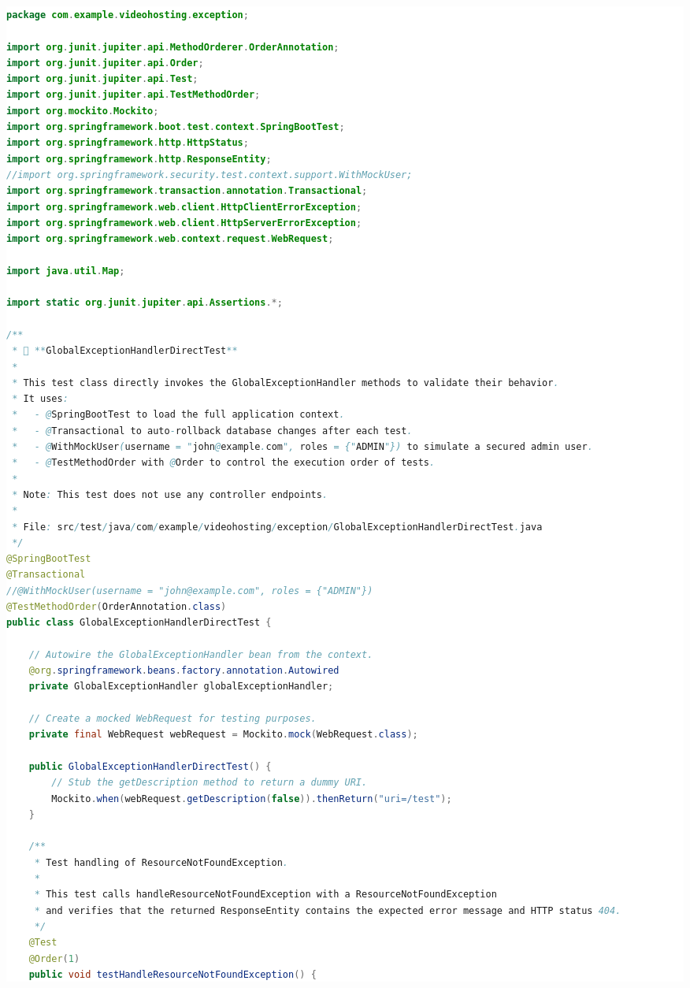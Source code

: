 ```java
package com.example.videohosting.exception;

import org.junit.jupiter.api.MethodOrderer.OrderAnnotation;
import org.junit.jupiter.api.Order;
import org.junit.jupiter.api.Test;
import org.junit.jupiter.api.TestMethodOrder;
import org.mockito.Mockito;
import org.springframework.boot.test.context.SpringBootTest;
import org.springframework.http.HttpStatus;
import org.springframework.http.ResponseEntity;
//import org.springframework.security.test.context.support.WithMockUser;
import org.springframework.transaction.annotation.Transactional;
import org.springframework.web.client.HttpClientErrorException;
import org.springframework.web.client.HttpServerErrorException;
import org.springframework.web.context.request.WebRequest;

import java.util.Map;

import static org.junit.jupiter.api.Assertions.*;

/**
 * 🧪 **GlobalExceptionHandlerDirectTest**
 *
 * This test class directly invokes the GlobalExceptionHandler methods to validate their behavior.
 * It uses:
 *   - @SpringBootTest to load the full application context.
 *   - @Transactional to auto-rollback database changes after each test.
 *   - @WithMockUser(username = "john@example.com", roles = {"ADMIN"}) to simulate a secured admin user.
 *   - @TestMethodOrder with @Order to control the execution order of tests.
 *
 * Note: This test does not use any controller endpoints.
 *
 * File: src/test/java/com/example/videohosting/exception/GlobalExceptionHandlerDirectTest.java
 */
@SpringBootTest
@Transactional
//@WithMockUser(username = "john@example.com", roles = {"ADMIN"})
@TestMethodOrder(OrderAnnotation.class)
public class GlobalExceptionHandlerDirectTest {

    // Autowire the GlobalExceptionHandler bean from the context.
    @org.springframework.beans.factory.annotation.Autowired
    private GlobalExceptionHandler globalExceptionHandler;

    // Create a mocked WebRequest for testing purposes.
    private final WebRequest webRequest = Mockito.mock(WebRequest.class);

    public GlobalExceptionHandlerDirectTest() {
        // Stub the getDescription method to return a dummy URI.
        Mockito.when(webRequest.getDescription(false)).thenReturn("uri=/test");
    }

    /**
     * Test handling of ResourceNotFoundException.
     *
     * This test calls handleResourceNotFoundException with a ResourceNotFoundException
     * and verifies that the returned ResponseEntity contains the expected error message and HTTP status 404.
     */
    @Test
    @Order(1)
    public void testHandleResourceNotFoundException() {
```